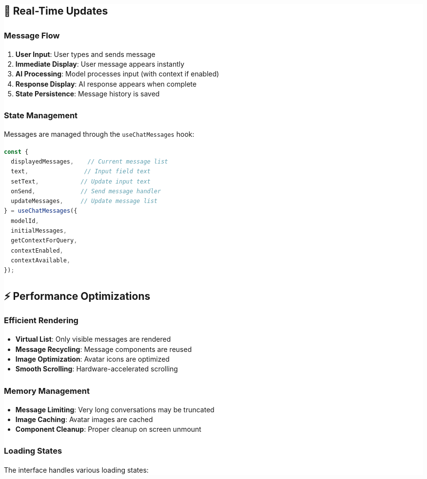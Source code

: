 ```typescript
```

## 🔄 Real-Time Updates

### Message Flow

1. **User Input**: User types and sends message
2. **Immediate Display**: User message appears instantly
3. **AI Processing**: Model processes input (with context if enabled)
4. **Response Display**: AI response appears when complete
5. **State Persistence**: Message history is saved

### State Management

Messages are managed through the `useChatMessages` hook:

```typescript
const {
  displayedMessages,    // Current message list
  text,                // Input field text
  setText,            // Update input text
  onSend,             // Send message handler
  updateMessages,     // Update message list
} = useChatMessages({
  modelId,
  initialMessages,
  getContextForQuery,
  contextEnabled,
  contextAvailable,
});
```

## ⚡ Performance Optimizations

### Efficient Rendering

- **Virtual List**: Only visible messages are rendered
- **Message Recycling**: Message components are reused
- **Image Optimization**: Avatar icons are optimized
- **Smooth Scrolling**: Hardware-accelerated scrolling

### Memory Management

- **Message Limiting**: Very long conversations may be truncated
- **Image Caching**: Avatar images are cached
- **Component Cleanup**: Proper cleanup on screen unmount

### Loading States

The interface handles various loading states:
